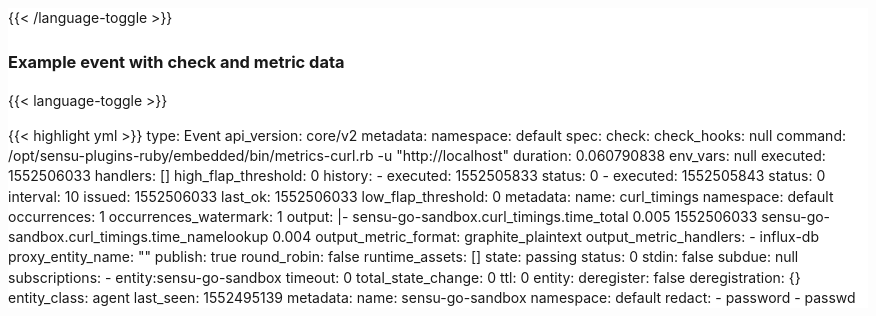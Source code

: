 {{< /language-toggle >}}

### Example event with check and metric data

{{< language-toggle >}}

{{< highlight yml >}}
type: Event
api_version: core/v2
metadata:
  namespace: default
spec:
  check:
    check_hooks: null
    command: /opt/sensu-plugins-ruby/embedded/bin/metrics-curl.rb -u "http://localhost"
    duration: 0.060790838
    env_vars: null
    executed: 1552506033
    handlers: []
    high_flap_threshold: 0
    history:
    - executed: 1552505833
      status: 0
    - executed: 1552505843
      status: 0
    interval: 10
    issued: 1552506033
    last_ok: 1552506033
    low_flap_threshold: 0
    metadata:
      name: curl_timings
      namespace: default
    occurrences: 1
    occurrences_watermark: 1
    output: |-
      sensu-go-sandbox.curl_timings.time_total 0.005 1552506033
      sensu-go-sandbox.curl_timings.time_namelookup 0.004
    output_metric_format: graphite_plaintext
    output_metric_handlers:
    - influx-db
    proxy_entity_name: ""
    publish: true
    round_robin: false
    runtime_assets: []
    state: passing
    status: 0
    stdin: false
    subdue: null
    subscriptions:
    - entity:sensu-go-sandbox
    timeout: 0
    total_state_change: 0
    ttl: 0
  entity:
    deregister: false
    deregistration: {}
    entity_class: agent
    last_seen: 1552495139
    metadata:
      name: sensu-go-sandbox
      namespace: default
    redact:
    - password
    - passwd